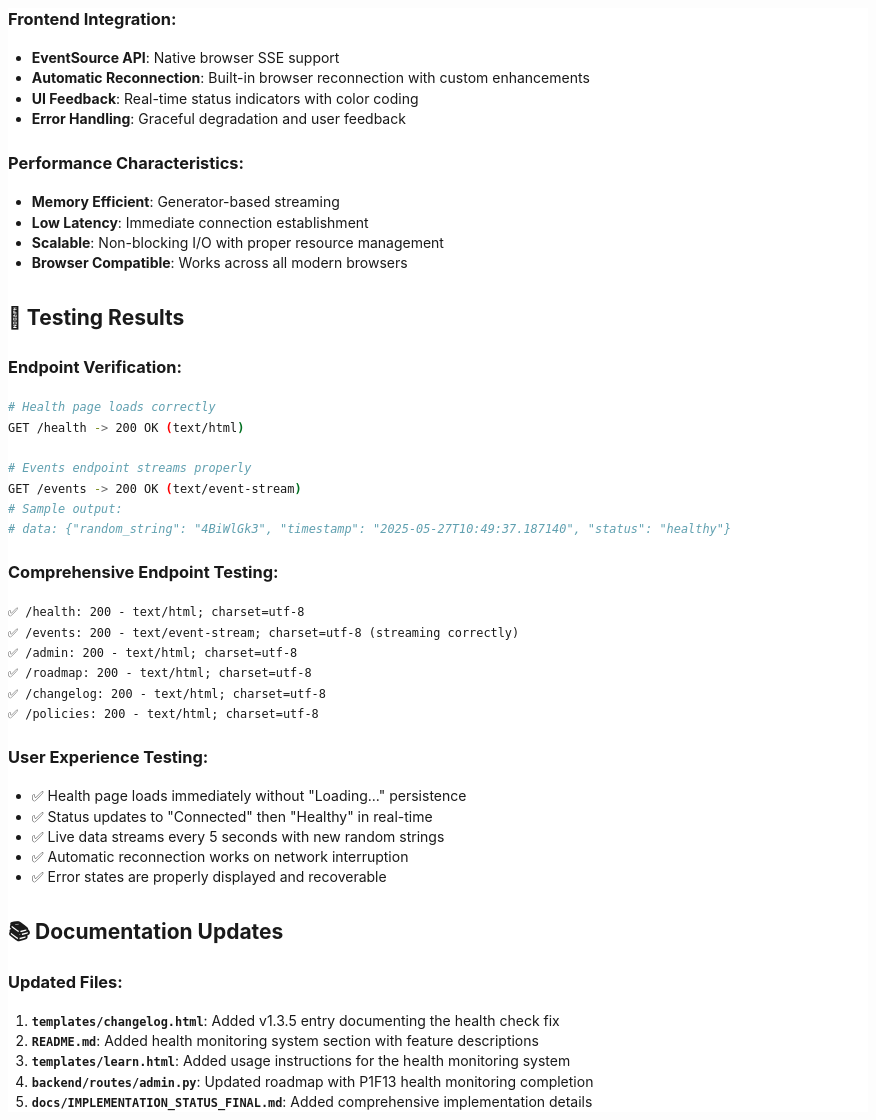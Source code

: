 ### Frontend Integration:
- **EventSource API**: Native browser SSE support
- **Automatic Reconnection**: Built-in browser reconnection with custom enhancements
- **UI Feedback**: Real-time status indicators with color coding
- **Error Handling**: Graceful degradation and user feedback

### Performance Characteristics:
- **Memory Efficient**: Generator-based streaming
- **Low Latency**: Immediate connection establishment
- **Scalable**: Non-blocking I/O with proper resource management
- **Browser Compatible**: Works across all modern browsers

## 🧪 Testing Results

### Endpoint Verification:
```bash
# Health page loads correctly
GET /health -> 200 OK (text/html)

# Events endpoint streams properly
GET /events -> 200 OK (text/event-stream)
# Sample output:
# data: {"random_string": "4BiWlGk3", "timestamp": "2025-05-27T10:49:37.187140", "status": "healthy"}
```

### Comprehensive Endpoint Testing:
```
✅ /health: 200 - text/html; charset=utf-8
✅ /events: 200 - text/event-stream; charset=utf-8 (streaming correctly)
✅ /admin: 200 - text/html; charset=utf-8
✅ /roadmap: 200 - text/html; charset=utf-8
✅ /changelog: 200 - text/html; charset=utf-8
✅ /policies: 200 - text/html; charset=utf-8
```

### User Experience Testing:
- ✅ Health page loads immediately without "Loading..." persistence
- ✅ Status updates to "Connected" then "Healthy" in real-time
- ✅ Live data streams every 5 seconds with new random strings
- ✅ Automatic reconnection works on network interruption
- ✅ Error states are properly displayed and recoverable

## 📚 Documentation Updates

### Updated Files:
1. **`templates/changelog.html`**: Added v1.3.5 entry documenting the health check fix
2. **`README.md`**: Added health monitoring system section with feature descriptions
3. **`templates/learn.html`**: Added usage instructions for the health monitoring system
4. **`backend/routes/admin.py`**: Updated roadmap with P1F13 health monitoring completion
5. **`docs/IMPLEMENTATION_STATUS_FINAL.md`**: Added comprehensive implementation details
